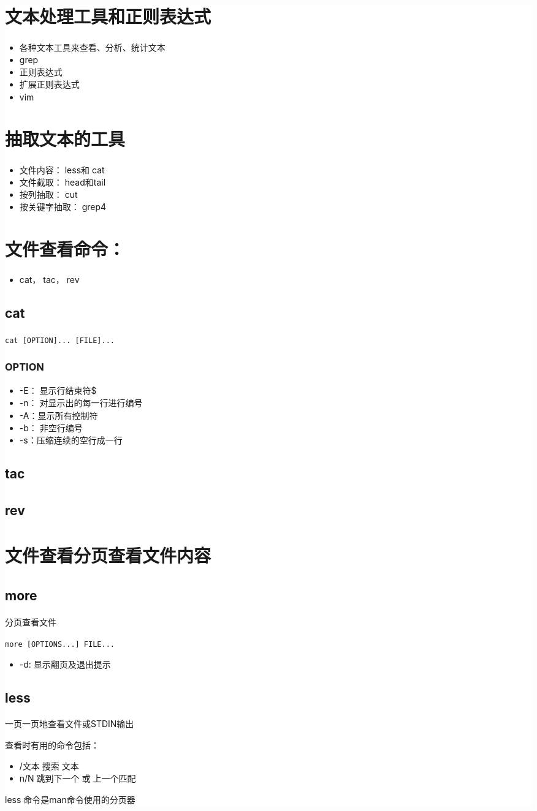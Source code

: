 # 文本处理工具和正则表达式

- 各种文本工具来查看、分析、统计文本
- grep
- 正则表达式
- 扩展正则表达式
- vim

# 抽取文本的工具
- 文件内容： less和 cat
- 文件截取： head和tail
- 按列抽取： cut
- 按关键字抽取： grep4

# 文件查看命令：
- cat， tac， rev
## cat
    cat [OPTION]... [FILE]...
### OPTION
- -E： 显示行结束符$
- -n： 对显示出的每一行进行编号
- -A：显示所有控制符
- -b： 非空行编号
- -s：压缩连续的空行成一行

## tac
## rev

# 文件查看分页查看文件内容
## more
分页查看文件

    more [OPTIONS...] FILE...
- -d: 显示翻页及退出提示
## less
一页一页地查看文件或STDIN输出  

查看时有用的命令包括：
- /文本 搜索 文本
- n/N 跳到下一个 或 上一个匹配

less 命令是man命令使用的分页器
